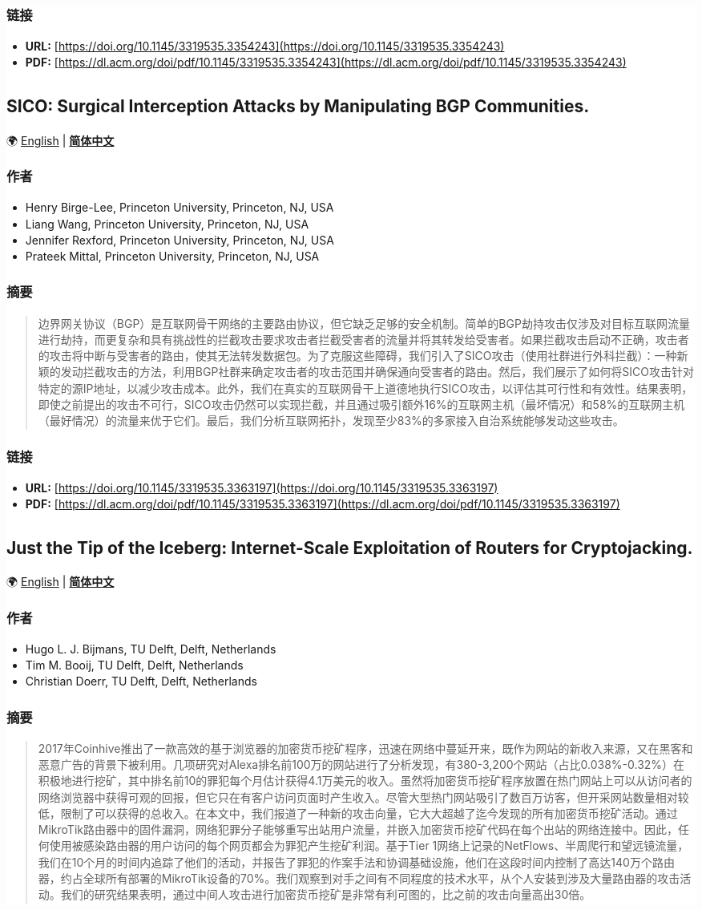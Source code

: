 ### 链接
- **URL:** [https://doi.org/10.1145/3319535.3354243](https://doi.org/10.1145/3319535.3354243)
- **PDF:** [https://dl.acm.org/doi/pdf/10.1145/3319535.3354243](https://dl.acm.org/doi/pdf/10.1145/3319535.3354243)
## SICO: Surgical Interception Attacks by Manipulating BGP Communities.
🌍 [English](../../../docs/en/ACM%20Conference%20on%20Computer%20and%20Communications%20Security/ACM%20Conference%20on%20Computer%20and%20Communications%20Security%202019.md#sico-surgical-interception-attacks-by-manipulating-bgp-communities) | **[简体中文](../../../docs/zh-CN/ACM%20Conference%20on%20Computer%20and%20Communications%20Security/ACM%20Conference%20on%20Computer%20and%20Communications%20Security%202019.md#sico-surgical-interception-attacks-by-manipulating-bgp-communities)**
### 作者
* Henry Birge-Lee, Princeton University, Princeton, NJ, USA
* Liang Wang, Princeton University, Princeton, NJ, USA
* Jennifer Rexford, Princeton University, Princeton, NJ, USA
* Prateek Mittal, Princeton University, Princeton, NJ, USA
### 摘要
> 边界网关协议（BGP）是互联网骨干网络的主要路由协议，但它缺乏足够的安全机制。简单的BGP劫持攻击仅涉及对目标互联网流量进行劫持，而更复杂和具有挑战性的拦截攻击要求攻击者拦截受害者的流量并将其转发给受害者。如果拦截攻击启动不正确，攻击者的攻击将中断与受害者的路由，使其无法转发数据包。为了克服这些障碍，我们引入了SICO攻击（使用社群进行外科拦截）：一种新颖的发动拦截攻击的方法，利用BGP社群来确定攻击者的攻击范围并确保通向受害者的路由。然后，我们展示了如何将SICO攻击针对特定的源IP地址，以减少攻击成本。此外，我们在真实的互联网骨干上道德地执行SICO攻击，以评估其可行性和有效性。结果表明，即使之前提出的攻击不可行，SICO攻击仍然可以实现拦截，并且通过吸引额外16%的互联网主机（最坏情况）和58%的互联网主机（最好情况）的流量来优于它们。最后，我们分析互联网拓扑，发现至少83%的多家接入自治系统能够发动这些攻击。

### 链接
- **URL:** [https://doi.org/10.1145/3319535.3363197](https://doi.org/10.1145/3319535.3363197)
- **PDF:** [https://dl.acm.org/doi/pdf/10.1145/3319535.3363197](https://dl.acm.org/doi/pdf/10.1145/3319535.3363197)
## Just the Tip of the Iceberg: Internet-Scale Exploitation of Routers for Cryptojacking.
🌍 [English](../../../docs/en/ACM%20Conference%20on%20Computer%20and%20Communications%20Security/ACM%20Conference%20on%20Computer%20and%20Communications%20Security%202019.md#just-the-tip-of-the-iceberg-internet-scale-exploitation-of-routers-for-cryptojacking) | **[简体中文](../../../docs/zh-CN/ACM%20Conference%20on%20Computer%20and%20Communications%20Security/ACM%20Conference%20on%20Computer%20and%20Communications%20Security%202019.md#just-the-tip-of-the-iceberg-internet-scale-exploitation-of-routers-for-cryptojacking)**
### 作者
* Hugo L. J. Bijmans, TU Delft, Delft, Netherlands
* Tim M. Booij, TU Delft, Delft, Netherlands
* Christian Doerr, TU Delft, Delft, Netherlands
### 摘要
> 2017年Coinhive推出了一款高效的基于浏览器的加密货币挖矿程序，迅速在网络中蔓延开来，既作为网站的新收入来源，又在黑客和恶意广告的背景下被利用。几项研究对Alexa排名前100万的网站进行了分析发现，有380-3,200个网站（占比0.038%-0.32%）在积极地进行挖矿，其中排名前10的罪犯每个月估计获得4.1万美元的收入。虽然将加密货币挖矿程序放置在热门网站上可以从访问者的网络浏览器中获得可观的回报，但它只在有客户访问页面时产生收入。尽管大型热门网站吸引了数百万访客，但开采网站数量相对较低，限制了可以获得的总收入。在本文中，我们报道了一种新的攻击向量，它大大超越了迄今发现的所有加密货币挖矿活动。通过MikroTik路由器中的固件漏洞，网络犯罪分子能够重写出站用户流量，并嵌入加密货币挖矿代码在每个出站的网络连接中。因此，任何使用被感染路由器的用户访问的每个网页都会为罪犯产生挖矿利润。基于Tier 1网络上记录的NetFlows、半周爬行和望远镜流量，我们在10个月的时间内追踪了他们的活动，并报告了罪犯的作案手法和协调基础设施，他们在这段时间内控制了高达140万个路由器，约占全球所有部署的MikroTik设备的70%。我们观察到对手之间有不同程度的技术水平，从个人安装到涉及大量路由器的攻击活动。我们的研究结果表明，通过中间人攻击进行加密货币挖矿是非常有利可图的，比之前的攻击向量高出30倍。
